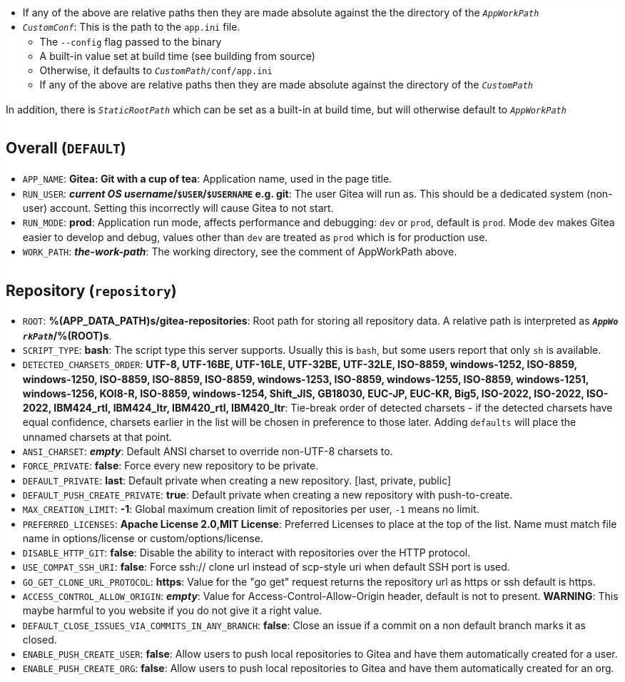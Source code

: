   - If any of the above are relative paths then they are made absolute against the
the directory of the _`AppWorkPath`_
- _`CustomConf`_: This is the path to the `app.ini` file.
  - The `--config` flag passed to the binary
  - A built-in value set at build time (see building from source)
  - Otherwise, it defaults to _`CustomPath`_`/conf/app.ini`
  - If any of the above are relative paths then they are made absolute against the directory of the _`CustomPath`_

In addition, there is _`StaticRootPath`_ which can be set as a built-in at build time, but will otherwise default to _`AppWorkPath`_

## Overall (`DEFAULT`)

- `APP_NAME`: **Gitea: Git with a cup of tea**: Application name, used in the page title.
- `RUN_USER`: **_current OS username_/`$USER`/`$USERNAME` e.g. git**: The user Gitea will run as.
   This should be a dedicated system (non-user) account. Setting this incorrectly will cause Gitea
   to not start.
- `RUN_MODE`: **prod**: Application run mode, affects performance and debugging: `dev` or `prod`, default is `prod`. Mode `dev` makes Gitea easier to develop and debug, values other than `dev` are treated as `prod` which is for production use.
- `WORK_PATH`: **_the-work-path_**: The working directory, see the comment of AppWorkPath above.

## Repository (`repository`)

- `ROOT`: **%(APP_DATA_PATH)s/gitea-repositories**: Root path for storing all repository data.
   A relative path is interpreted as **_`AppWorkPath`_/%(ROOT)s**.
- `SCRIPT_TYPE`: **bash**: The script type this server supports. Usually this is `bash`,
   but some users report that only `sh` is available.
- `DETECTED_CHARSETS_ORDER`: **UTF-8, UTF-16BE, UTF-16LE, UTF-32BE, UTF-32LE, ISO-8859, windows-1252, ISO-8859, windows-1250, ISO-8859, ISO-8859, ISO-8859, windows-1253, ISO-8859, windows-1255, ISO-8859, windows-1251, windows-1256, KOI8-R, ISO-8859, windows-1254, Shift_JIS, GB18030, EUC-JP, EUC-KR, Big5, ISO-2022, ISO-2022, ISO-2022, IBM424_rtl, IBM424_ltr, IBM420_rtl, IBM420_ltr**: Tie-break order of detected charsets - if the detected charsets have equal confidence, charsets earlier in the list will be chosen in preference to those later. Adding `defaults` will place the unnamed charsets at that point.
- `ANSI_CHARSET`: **_empty_**: Default ANSI charset to override non-UTF-8 charsets to.
- `FORCE_PRIVATE`: **false**: Force every new repository to be private.
- `DEFAULT_PRIVATE`: **last**: Default private when creating a new repository.
   \[last, private, public\]
- `DEFAULT_PUSH_CREATE_PRIVATE`: **true**: Default private when creating a new repository with push-to-create.
- `MAX_CREATION_LIMIT`: **-1**: Global maximum creation limit of repositories per user,
   `-1` means no limit.
- `PREFERRED_LICENSES`: **Apache License 2.0,MIT License**: Preferred Licenses to place at
   the top of the list. Name must match file name in options/license or custom/options/license.
- `DISABLE_HTTP_GIT`: **false**: Disable the ability to interact with repositories over the
   HTTP protocol.
- `USE_COMPAT_SSH_URI`: **false**: Force ssh:// clone url instead of scp-style uri when
   default SSH port is used.
- `GO_GET_CLONE_URL_PROTOCOL`: **https**: Value for the "go get" request returns the repository url as https or ssh
   default is https.
- `ACCESS_CONTROL_ALLOW_ORIGIN`: **_empty_**: Value for Access-Control-Allow-Origin header,
   default is not to present. **WARNING**: This maybe harmful to you website if you do not
   give it a right value.
- `DEFAULT_CLOSE_ISSUES_VIA_COMMITS_IN_ANY_BRANCH`:  **false**: Close an issue if a commit on a non default branch marks it as closed.
- `ENABLE_PUSH_CREATE_USER`:  **false**: Allow users to push local repositories to Gitea and have them automatically created for a user.
- `ENABLE_PUSH_CREATE_ORG`:  **false**: Allow users to push local repositories to Gitea and have them automatically created for an org.